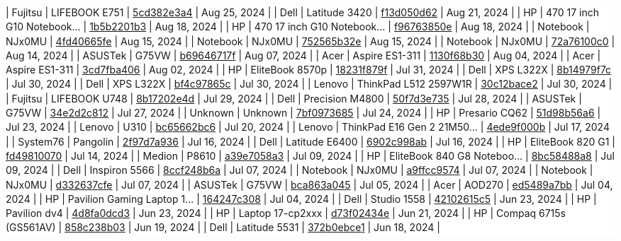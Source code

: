 | Fujitsu       | LIFEBOOK E751               | [5cd382e3a4](https://linux-hardware.org/?probe=5cd382e3a4) | Aug 25, 2024 |
| Dell          | Latitude 3420               | [f13d050d62](https://linux-hardware.org/?probe=f13d050d62) | Aug 21, 2024 |
| HP            | 470 17 inch G10 Notebook... | [1b5b2201b3](https://linux-hardware.org/?probe=1b5b2201b3) | Aug 18, 2024 |
| HP            | 470 17 inch G10 Notebook... | [f96763850e](https://linux-hardware.org/?probe=f96763850e) | Aug 18, 2024 |
| Notebook      | NJx0MU                      | [4fd40665fe](https://linux-hardware.org/?probe=4fd40665fe) | Aug 15, 2024 |
| Notebook      | NJx0MU                      | [752565b32e](https://linux-hardware.org/?probe=752565b32e) | Aug 15, 2024 |
| Notebook      | NJx0MU                      | [72a76100c0](https://linux-hardware.org/?probe=72a76100c0) | Aug 14, 2024 |
| ASUSTek       | G75VW                       | [b69646717f](https://linux-hardware.org/?probe=b69646717f) | Aug 07, 2024 |
| Acer          | Aspire ES1-311              | [1130f68b30](https://linux-hardware.org/?probe=1130f68b30) | Aug 04, 2024 |
| Acer          | Aspire ES1-311              | [3cd7fba406](https://linux-hardware.org/?probe=3cd7fba406) | Aug 02, 2024 |
| HP            | EliteBook 8570p             | [18231f879f](https://linux-hardware.org/?probe=18231f879f) | Jul 31, 2024 |
| Dell          | XPS L322X                   | [8b14979f7c](https://linux-hardware.org/?probe=8b14979f7c) | Jul 30, 2024 |
| Dell          | XPS L322X                   | [bf4c97865c](https://linux-hardware.org/?probe=bf4c97865c) | Jul 30, 2024 |
| Lenovo        | ThinkPad L512 2597W1R       | [30c12bace2](https://linux-hardware.org/?probe=30c12bace2) | Jul 30, 2024 |
| Fujitsu       | LIFEBOOK U748               | [8b17202e4d](https://linux-hardware.org/?probe=8b17202e4d) | Jul 29, 2024 |
| Dell          | Precision M4800             | [50f7d3e735](https://linux-hardware.org/?probe=50f7d3e735) | Jul 28, 2024 |
| ASUSTek       | G75VW                       | [34e2d2c812](https://linux-hardware.org/?probe=34e2d2c812) | Jul 27, 2024 |
| Unknown       | Unknown                     | [7bf0973685](https://linux-hardware.org/?probe=7bf0973685) | Jul 24, 2024 |
| HP            | Presario CQ62               | [51d98b56a6](https://linux-hardware.org/?probe=51d98b56a6) | Jul 23, 2024 |
| Lenovo        | U310                        | [bc65662bc6](https://linux-hardware.org/?probe=bc65662bc6) | Jul 20, 2024 |
| Lenovo        | ThinkPad E16 Gen 2 21M50... | [4ede9f000b](https://linux-hardware.org/?probe=4ede9f000b) | Jul 17, 2024 |
| System76      | Pangolin                    | [2f97d7a936](https://linux-hardware.org/?probe=2f97d7a936) | Jul 16, 2024 |
| Dell          | Latitude E6400              | [6902c998ab](https://linux-hardware.org/?probe=6902c998ab) | Jul 16, 2024 |
| HP            | EliteBook 820 G1            | [fd49810070](https://linux-hardware.org/?probe=fd49810070) | Jul 14, 2024 |
| Medion        | P8610                       | [a39e7058a3](https://linux-hardware.org/?probe=a39e7058a3) | Jul 09, 2024 |
| HP            | EliteBook 840 G8 Noteboo... | [8bc58488a8](https://linux-hardware.org/?probe=8bc58488a8) | Jul 09, 2024 |
| Dell          | Inspiron 5566               | [8ccf248b6a](https://linux-hardware.org/?probe=8ccf248b6a) | Jul 07, 2024 |
| Notebook      | NJx0MU                      | [a9ffcc9574](https://linux-hardware.org/?probe=a9ffcc9574) | Jul 07, 2024 |
| Notebook      | NJx0MU                      | [d332637cfe](https://linux-hardware.org/?probe=d332637cfe) | Jul 07, 2024 |
| ASUSTek       | G75VW                       | [bca863a045](https://linux-hardware.org/?probe=bca863a045) | Jul 05, 2024 |
| Acer          | AOD270                      | [ed5489a7bb](https://linux-hardware.org/?probe=ed5489a7bb) | Jul 04, 2024 |
| HP            | Pavilion Gaming Laptop 1... | [164247c308](https://linux-hardware.org/?probe=164247c308) | Jul 04, 2024 |
| Dell          | Studio 1558                 | [42102615c5](https://linux-hardware.org/?probe=42102615c5) | Jun 23, 2024 |
| HP            | Pavilion dv4                | [4d8fa0dcd3](https://linux-hardware.org/?probe=4d8fa0dcd3) | Jun 23, 2024 |
| HP            | Laptop 17-cp2xxx            | [d73f02434e](https://linux-hardware.org/?probe=d73f02434e) | Jun 21, 2024 |
| HP            | Compaq 6715s (GS561AV)      | [858c238b03](https://linux-hardware.org/?probe=858c238b03) | Jun 19, 2024 |
| Dell          | Latitude 5531               | [372b0ebce1](https://linux-hardware.org/?probe=372b0ebce1) | Jun 18, 2024 |